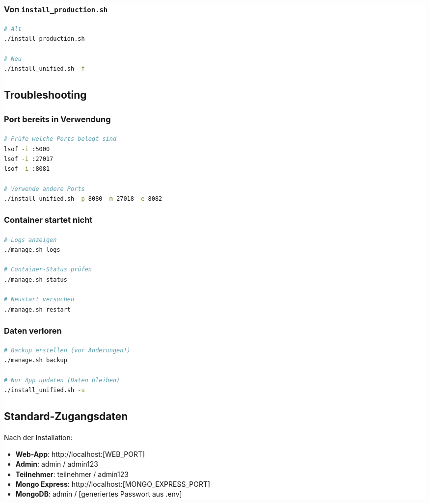 ### Von `install_production.sh`
```bash
# Alt
./install_production.sh

# Neu
./install_unified.sh -f
```

## Troubleshooting

### Port bereits in Verwendung
```bash
# Prüfe welche Ports belegt sind
lsof -i :5000
lsof -i :27017
lsof -i :8081

# Verwende andere Ports
./install_unified.sh -p 8080 -m 27018 -e 8082
```

### Container startet nicht
```bash
# Logs anzeigen
./manage.sh logs

# Container-Status prüfen
./manage.sh status

# Neustart versuchen
./manage.sh restart
```

### Daten verloren
```bash
# Backup erstellen (vor Änderungen!)
./manage.sh backup

# Nur App updaten (Daten bleiben)
./install_unified.sh -u
```

## Standard-Zugangsdaten

Nach der Installation:

- **Web-App**: http://localhost:[WEB_PORT]
- **Admin**: admin / admin123
- **Teilnehmer**: teilnehmer / admin123
- **Mongo Express**: http://localhost:[MONGO_EXPRESS_PORT]
- **MongoDB**: admin / [generiertes Passwort aus .env]
